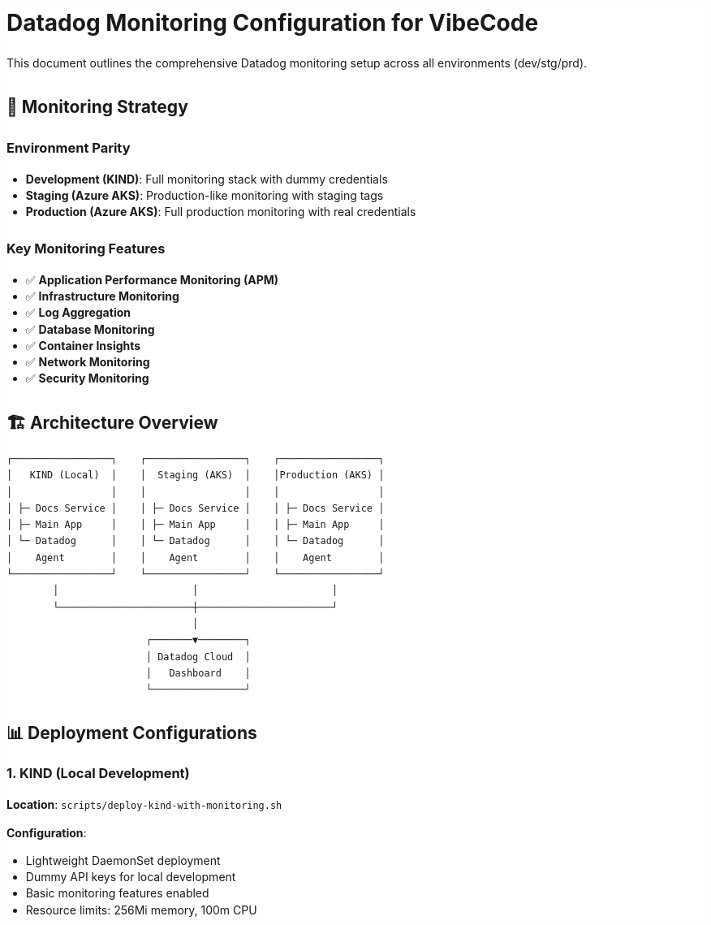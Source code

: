 # Datadog Monitoring Configuration for VibeCode

This document outlines the comprehensive Datadog monitoring setup across all environments (dev/stg/prd).

## 🎯 Monitoring Strategy

### Environment Parity
- **Development (KIND)**: Full monitoring stack with dummy credentials
- **Staging (Azure AKS)**: Production-like monitoring with staging tags
- **Production (Azure AKS)**: Full production monitoring with real credentials

### Key Monitoring Features
- ✅ **Application Performance Monitoring (APM)**
- ✅ **Infrastructure Monitoring**
- ✅ **Log Aggregation**
- ✅ **Database Monitoring**
- ✅ **Container Insights**
- ✅ **Network Monitoring**
- ✅ **Security Monitoring**

## 🏗️ Architecture Overview

```
┌─────────────────┐    ┌─────────────────┐    ┌─────────────────┐
│   KIND (Local)  │    │  Staging (AKS)  │    │Production (AKS) │
│                 │    │                 │    │                 │
│ ├─ Docs Service │    │ ├─ Docs Service │    │ ├─ Docs Service │
│ ├─ Main App     │    │ ├─ Main App     │    │ ├─ Main App     │
│ └─ Datadog      │    │ └─ Datadog      │    │ └─ Datadog      │
│    Agent        │    │    Agent        │    │    Agent        │
└─────────────────┘    └─────────────────┘    └─────────────────┘
        │                       │                       │
        └───────────────────────┼───────────────────────┘
                                │
                        ┌───────▼────────┐
                        │ Datadog Cloud  │
                        │   Dashboard    │
                        └────────────────┘
```

## 📊 Deployment Configurations

### 1. KIND (Local Development)

**Location**: `scripts/deploy-kind-with-monitoring.sh`

**Configuration**:
- Lightweight DaemonSet deployment
- Dummy API keys for local development
- Basic monitoring features enabled
- Resource limits: 256Mi memory, 100m CPU
